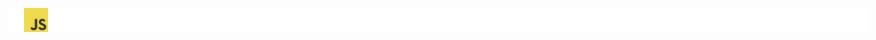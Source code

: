 </a>&nbsp;&nbsp;&nbsp;&nbsp;<a href="./Minimum%20Height%20Trees/Minimum%20Height%20Trees.js"><img src="https://github.com/AnasImloul/Leetcode-Solutions/blob/main/icons/javascript.svg" width="24px" align="center"/></a>&nbsp;&nbsp;&nbsp;&nbsp;<a href="./Minimum%20Height%20Trees/Minimum%20Height%20Trees.txt">
